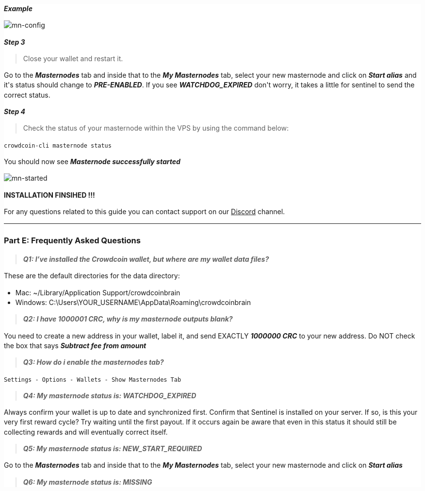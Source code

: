 ***Example***

![mn-config](https://i.imgur.com/3j115NN.jpg)

***Step 3***
> Close your wallet and restart it.

Go to the ***Masternodes*** tab and inside that to the ***My Masternodes*** tab, select your new masternode and click on ***Start alias*** and it's status should change to ***PRE-ENABLED***. If you see ***WATCHDOG_EXPIRED*** don't worry, it takes a little for sentinel to send the correct status.

***Step 4***
> Check the status of your masternode within the VPS by using the command below:

```
crowdcoin-cli masternode status
```

You should now see ***Masternode successfully started*** 

![mn-started](https://i.imgur.com/mm3MM9q.jpg)

**INSTALLATION FINSIHED !!!**

For any questions related to this guide you can contact support on our [Discord](https://discord.gg/KS7PUpe) channel.

***

### Part E: Frequently Asked Questions

> ***Q1: I’ve installed the Crowdcoin wallet, but where are my wallet data files?***

These are the default directories for the data directory:
* Mac: ~/Library/Application Support/crowdcoinbrain
* Windows: C:\Users\YOUR_USERNAME\AppData\Roaming\crowdcoinbrain

> ***Q2: I have 1000001 CRC, why is my masternode outputs blank?***

You need to create a new address in your wallet, label it, and send EXACTLY ***1000000 CRC*** to your new address. Do NOT check the box that says ***Subtract fee from amount***

> ***Q3: How do i enable the masternodes tab?***

`Settings - Options - Wallets - Show Masternodes Tab`

> ***Q4: My masternode status is: WATCHDOG_EXPIRED***

Always confirm your wallet is up to date and synchronized first.
Confirm that Sentinel is installed on your server. If so, is this your very first reward cycle? Try waiting until the first payout. If it occurs again be aware that even in this status it should still be collecting rewards and will eventually correct itself.

> ***Q5: My masternode status is: NEW_START_REQUIRED***

Go to the ***Masternodes*** tab and inside that to the ***My Masternodes*** tab, select your new masternode and click on ***Start alias***

> ***Q6: My masternode status is: MISSING***
